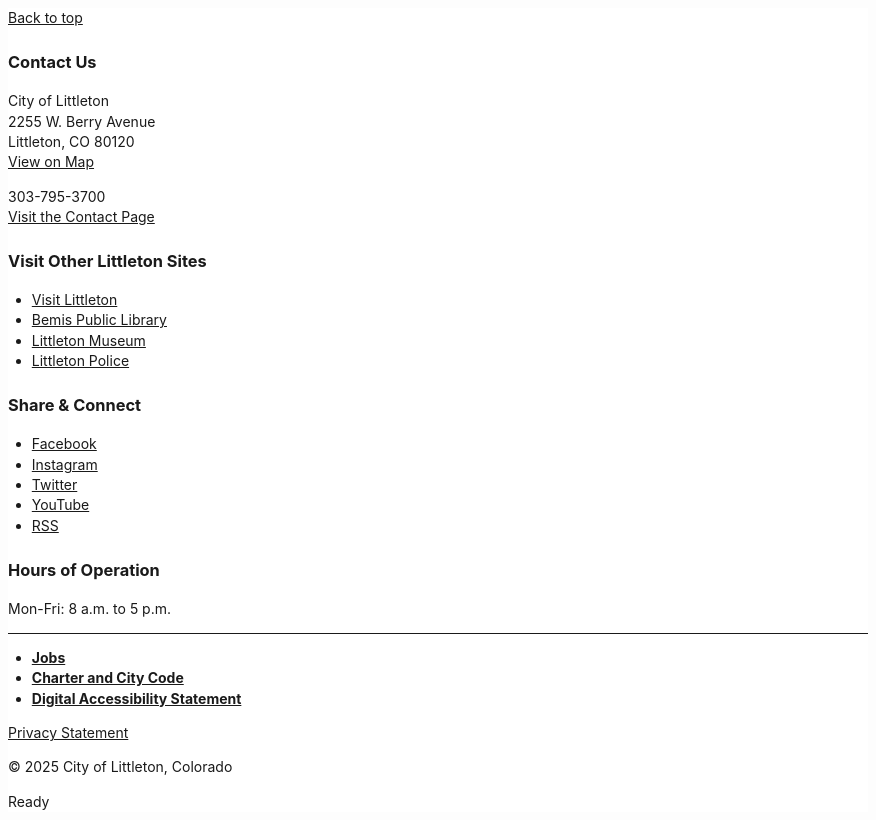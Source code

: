 [Back to top](https://www.littletonco.gov/Government/Littleton-Leadership/City-Council-Members/)

### Contact Us

City of Littleton  
2255 W. Berry Avenue  
Littleton, CO 80120  
[View on Map](https://maps.google.com/maps?q=City%20of%20Littleton%20Colorado)

303-795-3700  
[Visit the Contact Page](https://www.littletonco.gov/Contact-the-City-of-Littleton)

### Visit Other Littleton Sites

- [Visit Littleton](https://visitlittleton.org)
- [Bemis Public Library](https://www.library.littletonco.gov/Home)
- [Littleton Museum](https://www.museum.littletonco.gov/Home)
- [Littleton Police](https://www.police.littletonco.gov/Home)

### Share &amp; Connect

- [Facebook](https://www.facebook.com/CityofLittleton)
- [Instagram](https://www.instagram.com/littletongov)
- [Twitter](https://twitter.com/CityofLittleton)
- [YouTube](https://www.youtube.com/user/LittletonGov)
- [RSS](https://www.littletonco.gov/feed.rss?listID=e4e99956-d428-4220-8a44-85b7af617593)

### Hours of Operation

Mon-Fri: 8 a.m. to 5 p.m.

* * *

- [**Jobs**](https://careers.littletongov.org)
- [**Charter and City Code**](https://www.littletonco.gov/Government/Departments/City-Clerk/Charter-and-City-Code)
- [**Digital Accessibility Statement**](https://www.littletonco.gov/Government/City-Policies/Digital-Accessibility-Statement)



[Privacy Statement](https://www.littletonco.gov/Government/City-Policies/Website-Policies)

© 2025 City of Littleton, Colorado

Ready